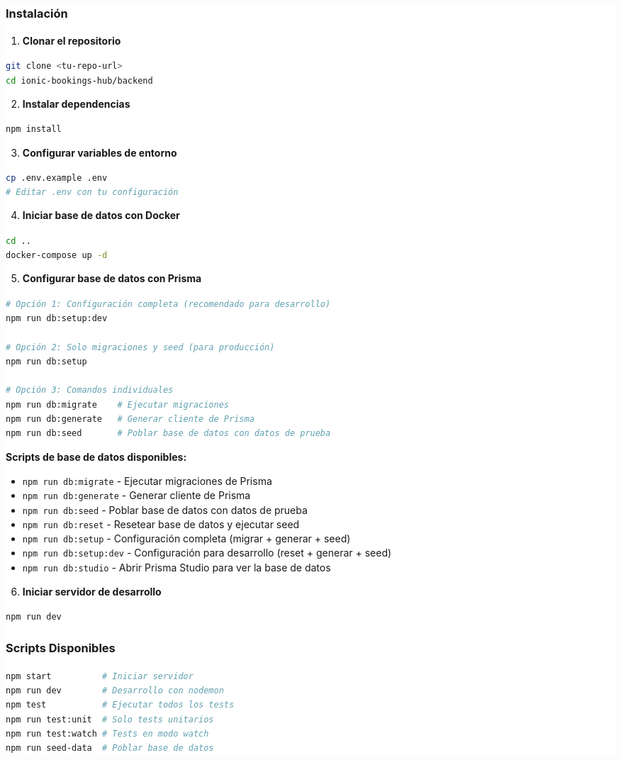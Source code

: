 ### Instalación

1. **Clonar el repositorio**
```bash
git clone <tu-repo-url>
cd ionic-bookings-hub/backend
```

2. **Instalar dependencias**
```bash
npm install
```

3. **Configurar variables de entorno**
```bash
cp .env.example .env
# Editar .env con tu configuración
```

4. **Iniciar base de datos con Docker**
```bash
cd ..
docker-compose up -d
```

5. **Configurar base de datos con Prisma**
```bash
# Opción 1: Configuración completa (recomendado para desarrollo)
npm run db:setup:dev

# Opción 2: Solo migraciones y seed (para producción)
npm run db:setup

# Opción 3: Comandos individuales
npm run db:migrate    # Ejecutar migraciones
npm run db:generate   # Generar cliente de Prisma
npm run db:seed       # Poblar base de datos con datos de prueba
```

**Scripts de base de datos disponibles:**
- `npm run db:migrate` - Ejecutar migraciones de Prisma
- `npm run db:generate` - Generar cliente de Prisma
- `npm run db:seed` - Poblar base de datos con datos de prueba
- `npm run db:reset` - Resetear base de datos y ejecutar seed
- `npm run db:setup` - Configuración completa (migrar + generar + seed)
- `npm run db:setup:dev` - Configuración para desarrollo (reset + generar + seed)
- `npm run db:studio` - Abrir Prisma Studio para ver la base de datos

6. **Iniciar servidor de desarrollo**
```bash
npm run dev
```

### Scripts Disponibles

```bash
npm start          # Iniciar servidor
npm run dev        # Desarrollo con nodemon
npm test           # Ejecutar todos los tests
npm run test:unit  # Solo tests unitarios
npm run test:watch # Tests en modo watch
npm run seed-data  # Poblar base de datos
```
